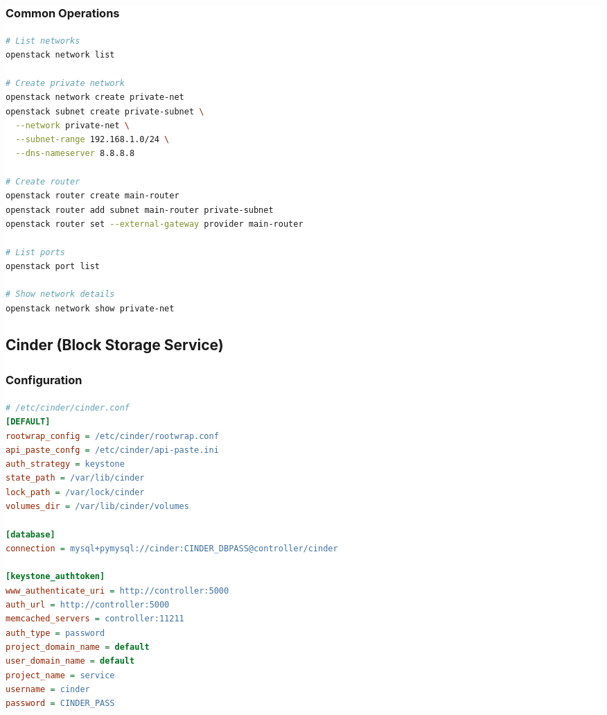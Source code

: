 ### Common Operations
```bash
# List networks
openstack network list

# Create private network
openstack network create private-net
openstack subnet create private-subnet \
  --network private-net \
  --subnet-range 192.168.1.0/24 \
  --dns-nameserver 8.8.8.8

# Create router
openstack router create main-router
openstack router add subnet main-router private-subnet
openstack router set --external-gateway provider main-router

# List ports
openstack port list

# Show network details
openstack network show private-net
```

## Cinder (Block Storage Service)

### Configuration
```ini
# /etc/cinder/cinder.conf
[DEFAULT]
rootwrap_config = /etc/cinder/rootwrap.conf
api_paste_confg = /etc/cinder/api-paste.ini
auth_strategy = keystone
state_path = /var/lib/cinder
lock_path = /var/lock/cinder
volumes_dir = /var/lib/cinder/volumes

[database]
connection = mysql+pymysql://cinder:CINDER_DBPASS@controller/cinder

[keystone_authtoken]
www_authenticate_uri = http://controller:5000
auth_url = http://controller:5000
memcached_servers = controller:11211
auth_type = password
project_domain_name = default
user_domain_name = default
project_name = service
username = cinder
password = CINDER_PASS
```
